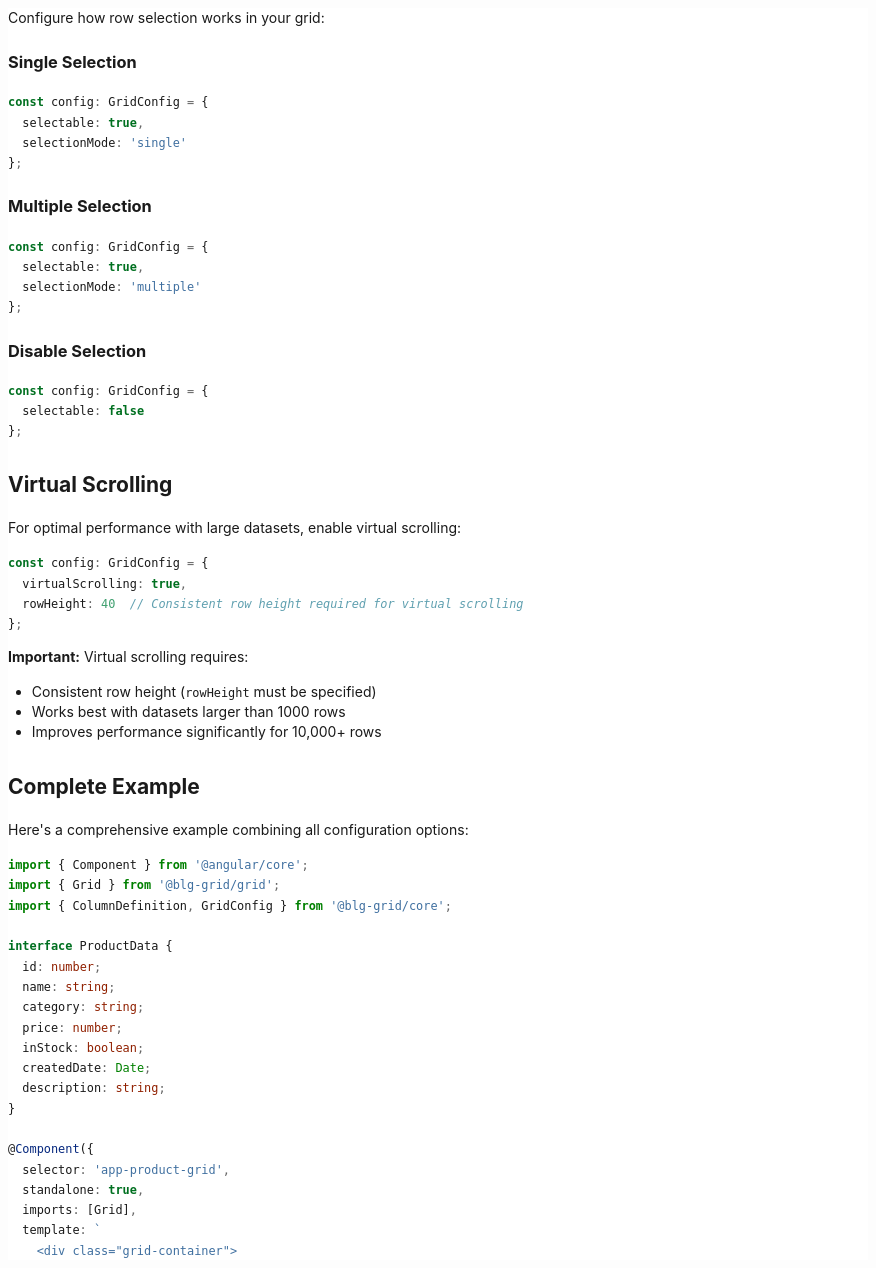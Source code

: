 Configure how row selection works in your grid:

### Single Selection
```typescript
const config: GridConfig = {
  selectable: true,
  selectionMode: 'single'
};
```

### Multiple Selection
```typescript
const config: GridConfig = {
  selectable: true,
  selectionMode: 'multiple'
};
```

### Disable Selection
```typescript
const config: GridConfig = {
  selectable: false
};
```

## Virtual Scrolling

For optimal performance with large datasets, enable virtual scrolling:

```typescript
const config: GridConfig = {
  virtualScrolling: true,
  rowHeight: 40  // Consistent row height required for virtual scrolling
};
```

**Important:** Virtual scrolling requires:
- Consistent row height (`rowHeight` must be specified)
- Works best with datasets larger than 1000 rows
- Improves performance significantly for 10,000+ rows

## Complete Example

Here's a comprehensive example combining all configuration options:

```typescript
import { Component } from '@angular/core';
import { Grid } from '@blg-grid/grid';
import { ColumnDefinition, GridConfig } from '@blg-grid/core';

interface ProductData {
  id: number;
  name: string;
  category: string;
  price: number;
  inStock: boolean;
  createdDate: Date;
  description: string;
}

@Component({
  selector: 'app-product-grid',
  standalone: true,
  imports: [Grid],
  template: `
    <div class="grid-container">
```